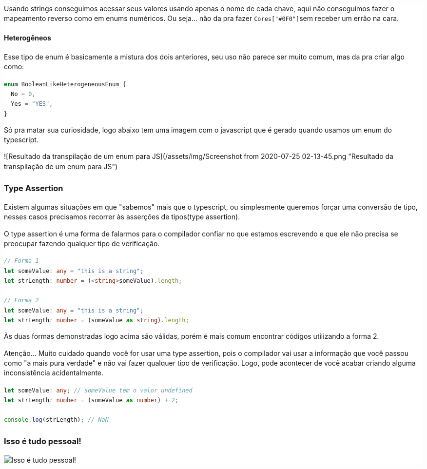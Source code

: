 Usando strings conseguimos acessar seus valores usando apenas o nome de cada chave, aqui não conseguimos fazer o mapeamento reverso como em enums numéricos. Ou seja... não da pra fazer `Cores["#0F0"]`sem receber um errão na cara.

#### Heterogêneos

Esse tipo de enum é basicamente a mistura dos dois anteriores, seu uso não parece ser muito comum, mas da pra criar algo como:

```typescript
enum BooleanLikeHeterogeneousEnum {
  No = 0,
  Yes = "YES",
}
```

Só pra matar sua curiosidade, logo abaixo tem uma imagem com o javascript que é gerado quando usamos um enum do typescript.

![Resultado da transpilação de um enum para JS](/assets/img/Screenshot from 2020-07-25 02-13-45.png "Resultado da transpilação de um enum para JS")

### Type Assertion

Existem algumas situações em que "sabemos" mais que o typescript, ou simplesmente queremos forçar uma conversão de tipo, nesses casos precisamos recorrer às asserções de tipos(type assertion).

O type assertion é uma forma de falarmos para o compilador confiar no que estamos escrevendo e que ele não precisa se preocupar fazendo qualquer tipo de verificação.

```typescript
// Forma 1
let someValue: any = "this is a string";
let strLength: number = (<string>someValue).length;

// Forma 2
let someValue: any = "this is a string";
let strLength: number = (someValue as string).length;
```

Às duas formas demonstradas logo acima são válidas, porém é mais comum encontrar códigos utilizando a forma 2.

Atenção... Muito cuidado quando você for usar uma type assertion, pois o compilador vai usar a informação que você passou como "a mais pura verdade" e não vai fazer qualquer tipo de verificação. Logo, pode acontecer de você acabar criando alguma inconsistência acidentalmente.

```typescript
let someValue: any; // someValue tem o valor undefined
let strLength: number = (someValue as number) + 2;

console.log(strLength); // NaN
```

### Isso é tudo pessoal!

![Isso é tudo pessoal!](https://i.pinimg.com/originals/2a/82/1e/2a821ee45ca3cbc384c0b70f730248ae.gif)
